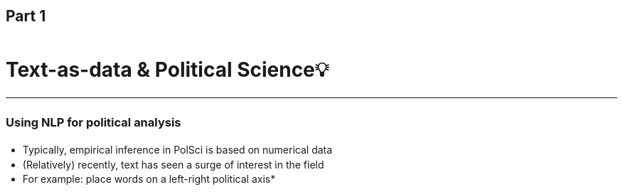



## Part 1
# Text-as-data & Political Science💡

---


### Using **NLP** for political analysis

- Typically, empirical inference in PolSci is based on numerical data
- (Relatively) recently, text has seen a surge of interest in the field
- For example: place words on a left-right political axis*
